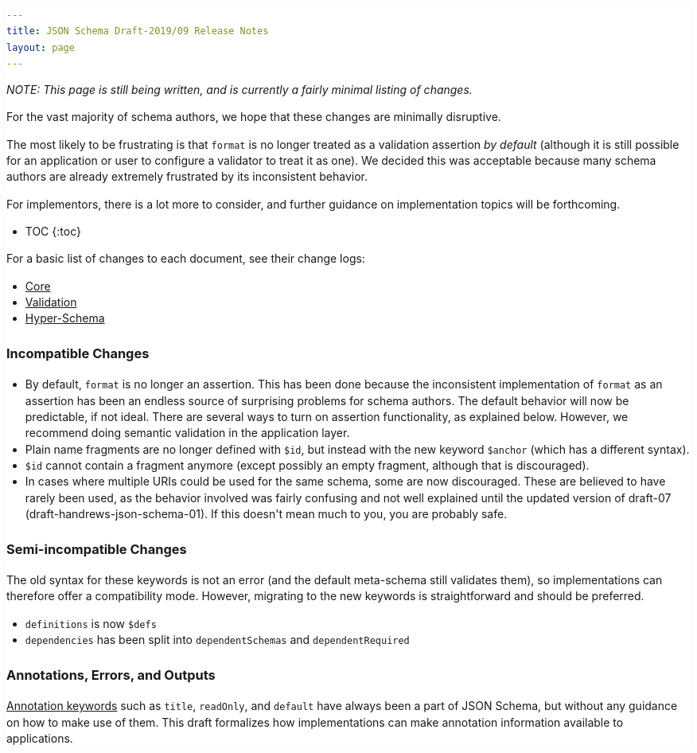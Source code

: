```yaml
---
title: JSON Schema Draft-2019/09 Release Notes
layout: page
---
```


_NOTE: This page is still being written, and is currently a fairly minimal listing of changes._

For the vast majority of schema authors, we hope that these changes are minimally disruptive.

The most likely to be frustrating is that `format` is no longer treated as a validation assertion _by default_ (although it is still possible for an application or user to configure a validator to treat it as one).  We decided this was acceptable because many schema authors are already extremely frustrated by its inconsistent behavior.

For implementors, there is a lot more to consider, and further guidance on implementation topics will be forthcoming.

* TOC
{:toc}

For a basic list of changes to each document, see their change logs:
* [Core](/draft/2019-09/json-schema-core.html#rfc.appendix.G)
* [Validation](/draft/2019-09/json-schema-validation.html#rfc.appendix.C)
* [Hyper-Schema](/draft/2019-09/json-schema-hypermedia.html#rfc.appendix.B)

### Incompatible Changes

* By default, `format` is no longer an assertion.  This has been done because the inconsistent implementation of `format` as an assertion has been an endless source of surprising problems for schema authors.  The default behavior will now be predictable, if not ideal.  There are several ways to turn on assertion functionality, as explained below.  However, we recommend doing semantic validation in the application layer.
* Plain name fragments are no longer defined with `$id`, but instead with the new keyword `$anchor` (which has a different syntax).
* `$id` cannot contain a fragment anymore (except possibly an empty fragment, although that is discouraged).
* In cases where multiple URIs could be used for the same schema, some are now discouraged.  These are believed to have rarely been used, as the behavior involved was fairly confusing and not well explained until the updated version of draft-07 (draft-handrews-json-schema-01).  If this doesn't mean much to you, you are probably safe.

### Semi-incompatible Changes

The old syntax for these keywords is not an error (and the default meta-schema still validates them), so implementations can therefore offer a compatibility mode.  However, migrating to the new keywords is straightforward and should be preferred.

* `definitions` is now `$defs`
* `dependencies` has been split into `dependentSchemas` and `dependentRequired`

### Annotations, Errors, and Outputs

[Annotation keywords](/draft/2019-09/json-schema-core.html#rfc.section.7.7) such as `title`, `readOnly`, and `default` have always been a part of JSON Schema, but without any guidance on how to make use of them.  This draft formalizes how implementations can make annotation information available to applications.
